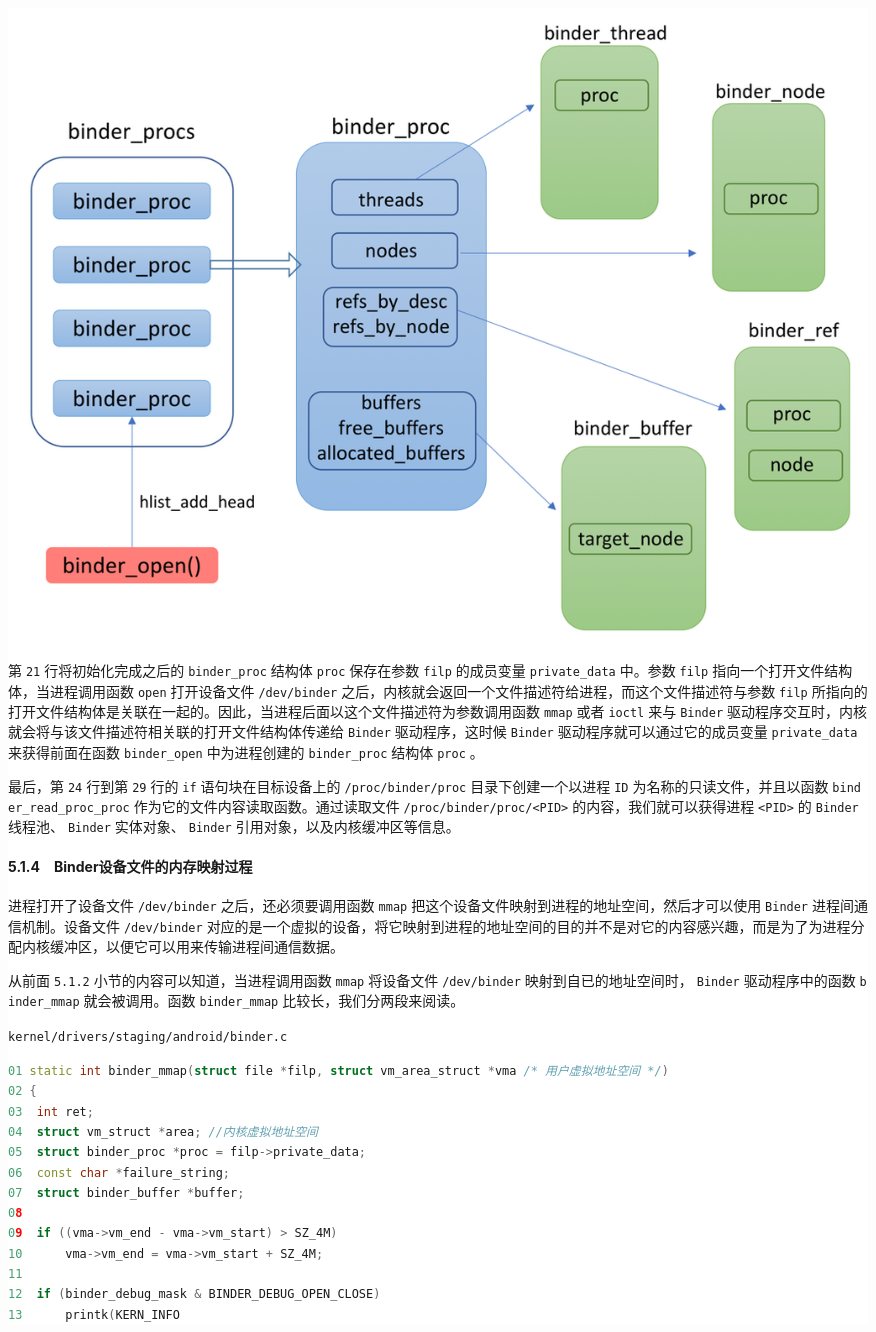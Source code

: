 ![](pic/2020-12-28-14-47-31.png)

第 `21` 行将初始化完成之后的 `binder_proc` 结构体 `proc` 保存在参数 `filp` 的成员变量 `private_data` 中。参数 `filp` 指向一个打开文件结构体，当进程调用函数 `open` 打开设备文件 `/dev/binder` 之后，内核就会返回一个文件描述符给进程，而这个文件描述符与参数 `filp` 所指向的打开文件结构体是关联在一起的。因此，当进程后面以这个文件描述符为参数调用函数 `mmap` 或者 `ioctl` 来与 `Binder` 驱动程序交互时，内核就会将与该文件描述符相关联的打开文件结构体传递给 `Binder` 驱动程序，这时候 `Binder` 驱动程序就可以通过它的成员变量 `private_data` 来获得前面在函数 `binder_open` 中为进程创建的 `binder_proc` 结构体 `proc` 。

最后，第 `24` 行到第 `29` 行的 `if` 语句块在目标设备上的 `/proc/binder/proc` 目录下创建一个以进程 `ID` 为名称的只读文件，并且以函数 `binder_read_proc_proc` 作为它的文件内容读取函数。通过读取文件 `/proc/binder/proc/<PID>` 的内容，我们就可以获得进程 `<PID>` 的 `Binder` 线程池、 `Binder` 实体对象、 `Binder` 引用对象，以及内核缓冲区等信息。

#### 5.1.4　Binder设备文件的内存映射过程
进程打开了设备文件 `/dev/binder` 之后，还必须要调用函数 `mmap` 把这个设备文件映射到进程的地址空间，然后才可以使用 `Binder` 进程间通信机制。设备文件 `/dev/binder` 对应的是一个虚拟的设备，将它映射到进程的地址空间的目的并不是对它的内容感兴趣，而是为了为进程分配内核缓冲区，以便它可以用来传输进程间通信数据。

从前面 `5.1.2` 小节的内容可以知道，当进程调用函数 `mmap` 将设备文件 `/dev/binder` 映射到自已的地址空间时， `Binder` 驱动程序中的函数 `binder_mmap` 就会被调用。函数 `binder_mmap` 比较长，我们分两段来阅读。

`kernel/drivers/staging/android/binder.c`
```cpp
01 static int binder_mmap(struct file *filp, struct vm_area_struct *vma /* 用户虚拟地址空间 */)
02 {
03 	int ret;
04 	struct vm_struct *area; //内核虚拟地址空间
05 	struct binder_proc *proc = filp->private_data;
06 	const char *failure_string;
07 	struct binder_buffer *buffer;
08 
09 	if ((vma->vm_end - vma->vm_start) > SZ_4M)
10 		vma->vm_end = vma->vm_start + SZ_4M;
11 
12 	if (binder_debug_mask & BINDER_DEBUG_OPEN_CLOSE)
13 		printk(KERN_INFO
```